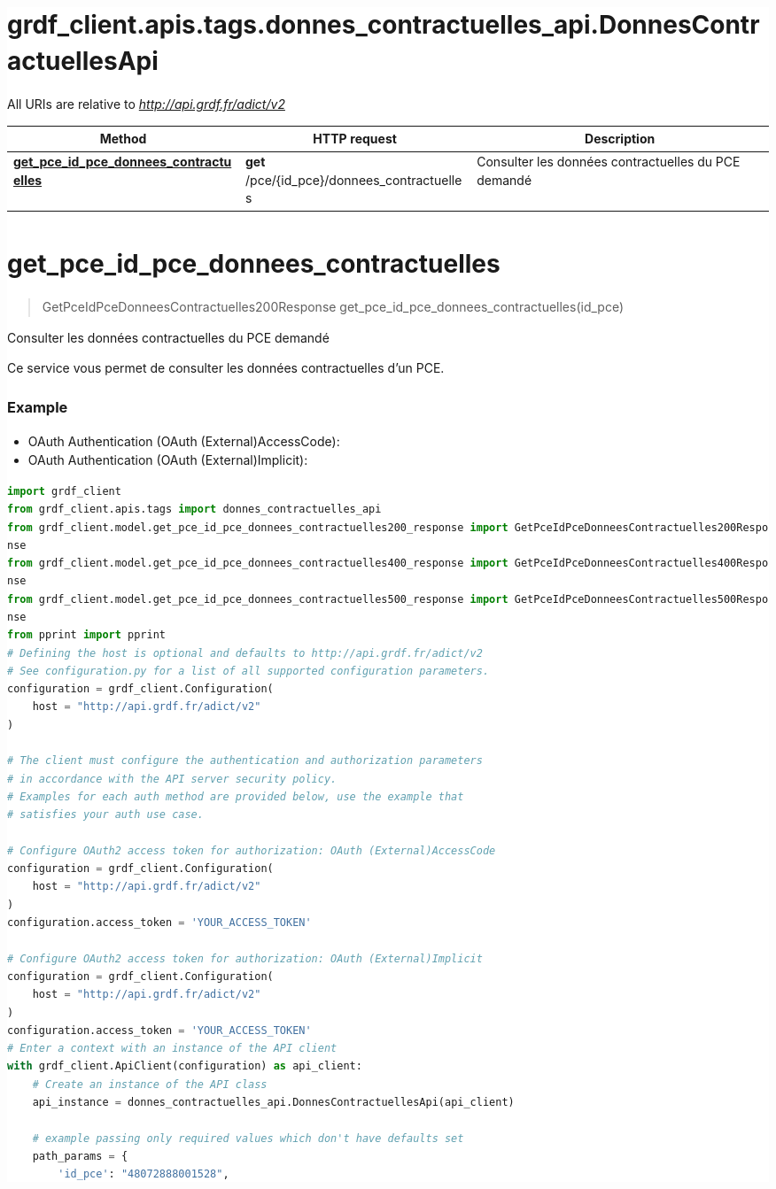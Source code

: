 <a name="__pageTop"></a>
# grdf_client.apis.tags.donnes_contractuelles_api.DonnesContractuellesApi

All URIs are relative to *http://api.grdf.fr/adict/v2*

Method | HTTP request | Description
------------- | ------------- | -------------
[**get_pce_id_pce_donnees_contractuelles**](#get_pce_id_pce_donnees_contractuelles) | **get** /pce/{id_pce}/donnees_contractuelles | Consulter les données contractuelles du PCE demandé

# **get_pce_id_pce_donnees_contractuelles**
<a name="get_pce_id_pce_donnees_contractuelles"></a>
> GetPceIdPceDonneesContractuelles200Response get_pce_id_pce_donnees_contractuelles(id_pce)

Consulter les données contractuelles du PCE demandé

Ce service vous permet de consulter les données contractuelles d’un PCE.

### Example

* OAuth Authentication (OAuth (External)AccessCode):
* OAuth Authentication (OAuth (External)Implicit):
```python
import grdf_client
from grdf_client.apis.tags import donnes_contractuelles_api
from grdf_client.model.get_pce_id_pce_donnees_contractuelles200_response import GetPceIdPceDonneesContractuelles200Response
from grdf_client.model.get_pce_id_pce_donnees_contractuelles400_response import GetPceIdPceDonneesContractuelles400Response
from grdf_client.model.get_pce_id_pce_donnees_contractuelles500_response import GetPceIdPceDonneesContractuelles500Response
from pprint import pprint
# Defining the host is optional and defaults to http://api.grdf.fr/adict/v2
# See configuration.py for a list of all supported configuration parameters.
configuration = grdf_client.Configuration(
    host = "http://api.grdf.fr/adict/v2"
)

# The client must configure the authentication and authorization parameters
# in accordance with the API server security policy.
# Examples for each auth method are provided below, use the example that
# satisfies your auth use case.

# Configure OAuth2 access token for authorization: OAuth (External)AccessCode
configuration = grdf_client.Configuration(
    host = "http://api.grdf.fr/adict/v2"
)
configuration.access_token = 'YOUR_ACCESS_TOKEN'

# Configure OAuth2 access token for authorization: OAuth (External)Implicit
configuration = grdf_client.Configuration(
    host = "http://api.grdf.fr/adict/v2"
)
configuration.access_token = 'YOUR_ACCESS_TOKEN'
# Enter a context with an instance of the API client
with grdf_client.ApiClient(configuration) as api_client:
    # Create an instance of the API class
    api_instance = donnes_contractuelles_api.DonnesContractuellesApi(api_client)

    # example passing only required values which don't have defaults set
    path_params = {
        'id_pce': "48072888001528",
```